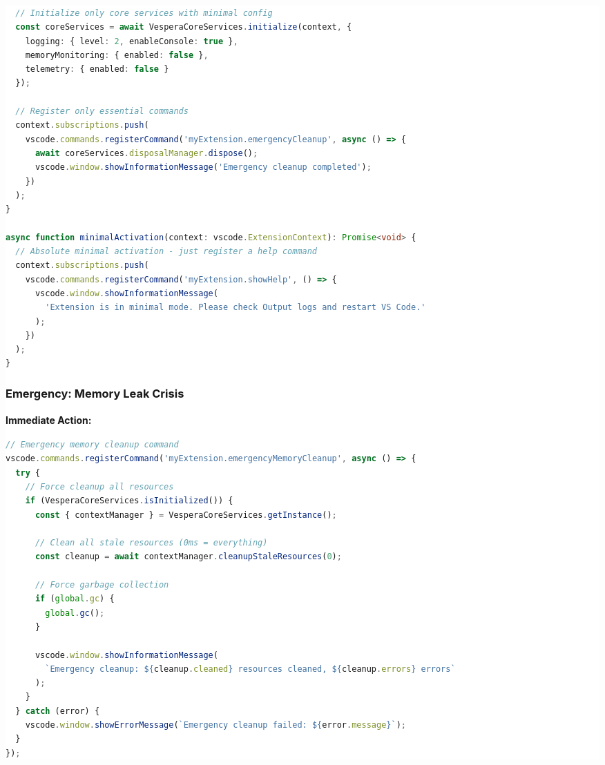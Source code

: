 ```typescript
  // Initialize only core services with minimal config
  const coreServices = await VesperaCoreServices.initialize(context, {
    logging: { level: 2, enableConsole: true },
    memoryMonitoring: { enabled: false },
    telemetry: { enabled: false }
  });
  
  // Register only essential commands
  context.subscriptions.push(
    vscode.commands.registerCommand('myExtension.emergencyCleanup', async () => {
      await coreServices.disposalManager.dispose();
      vscode.window.showInformationMessage('Emergency cleanup completed');
    })
  );
}

async function minimalActivation(context: vscode.ExtensionContext): Promise<void> {
  // Absolute minimal activation - just register a help command
  context.subscriptions.push(
    vscode.commands.registerCommand('myExtension.showHelp', () => {
      vscode.window.showInformationMessage(
        'Extension is in minimal mode. Please check Output logs and restart VS Code.'
      );
    })
  );
}
```

### Emergency: Memory Leak Crisis

**Immediate Action:**
```typescript
// Emergency memory cleanup command
vscode.commands.registerCommand('myExtension.emergencyMemoryCleanup', async () => {
  try {
    // Force cleanup all resources
    if (VesperaCoreServices.isInitialized()) {
      const { contextManager } = VesperaCoreServices.getInstance();
      
      // Clean all stale resources (0ms = everything)
      const cleanup = await contextManager.cleanupStaleResources(0);
      
      // Force garbage collection
      if (global.gc) {
        global.gc();
      }
      
      vscode.window.showInformationMessage(
        `Emergency cleanup: ${cleanup.cleaned} resources cleaned, ${cleanup.errors} errors`
      );
    }
  } catch (error) {
    vscode.window.showErrorMessage(`Emergency cleanup failed: ${error.message}`);
  }
});
```
